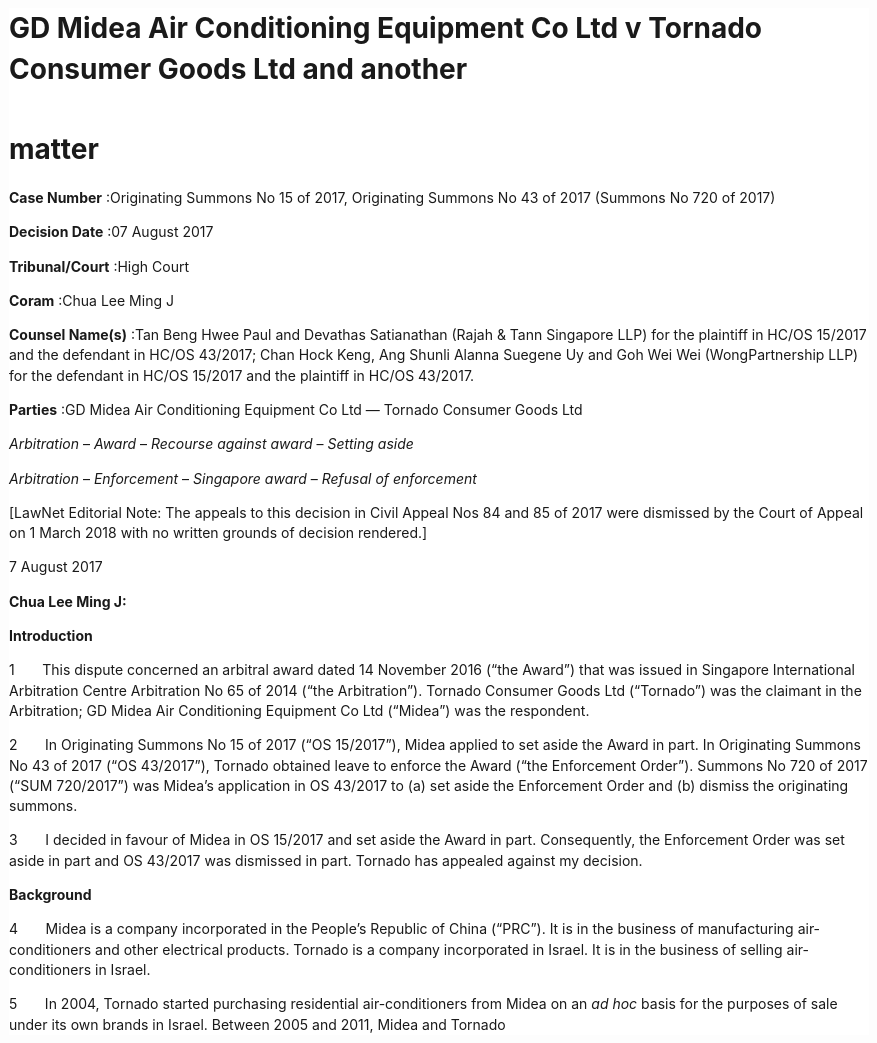 # GD Midea Air Conditioning Equipment Co Ltd v Tornado Consumer Goods Ltd and another 

# matter 



**Case Number** :Originating Summons No 15 of 2017, Originating Summons No 43 of 2017 (Summons No 720 of 2017) 

**Decision Date** :07 August 2017 

**Tribunal/Court** :High Court 

**Coram** :Chua Lee Ming J 

**Counsel Name(s)** :Tan Beng Hwee Paul and Devathas Satianathan (Rajah & Tann Singapore LLP) for the plaintiff in HC/OS 15/2017 and the defendant in HC/OS 43/2017; Chan Hock Keng, Ang Shunli Alanna Suegene Uy and Goh Wei Wei (WongPartnership LLP) for the defendant in HC/OS 15/2017 and the plaintiff in HC/OS 43/2017. 

**Parties** :GD Midea Air Conditioning Equipment Co Ltd — Tornado Consumer Goods Ltd 

_Arbitration_ – _Award_ – _Recourse against award_ – _Setting aside_ 

_Arbitration_ – _Enforcement_ – _Singapore award_ – _Refusal of enforcement_ 

[LawNet Editorial Note: The appeals to this decision in Civil Appeal Nos 84 and 85 of 2017 were dismissed by the Court of Appeal on 1 March 2018 with no written grounds of decision rendered.] 

7 August 2017 

**Chua Lee Ming J:** 

**Introduction** 

1       This dispute concerned an arbitral award dated 14 November 2016 (“the Award”) that was issued in Singapore International Arbitration Centre Arbitration No 65 of 2014 (“the Arbitration”). Tornado Consumer Goods Ltd (“Tornado”) was the claimant in the Arbitration; GD Midea Air Conditioning Equipment Co Ltd (“Midea”) was the respondent. 

2       In Originating Summons No 15 of 2017 (“OS 15/2017”), Midea applied to set aside the Award in part. In Originating Summons No 43 of 2017 (“OS 43/2017”), Tornado obtained leave to enforce the Award (“the Enforcement Order”). Summons No 720 of 2017 (“SUM 720/2017”) was Midea’s application in OS 43/2017 to (a) set aside the Enforcement Order and (b) dismiss the originating summons. 

3       I decided in favour of Midea in OS 15/2017 and set aside the Award in part. Consequently, the Enforcement Order was set aside in part and OS 43/2017 was dismissed in part. Tornado has appealed against my decision. 

**Background** 

4       Midea is a company incorporated in the People’s Republic of China (“PRC”). It is in the business of manufacturing air-conditioners and other electrical products. Tornado is a company incorporated in Israel. It is in the business of selling air-conditioners in Israel. 


5       In 2004, Tornado started purchasing residential air-conditioners from Midea on an _ad hoc_ basis for the purposes of sale under its own brands in Israel. Between 2005 and 2011, Midea and Tornado 
